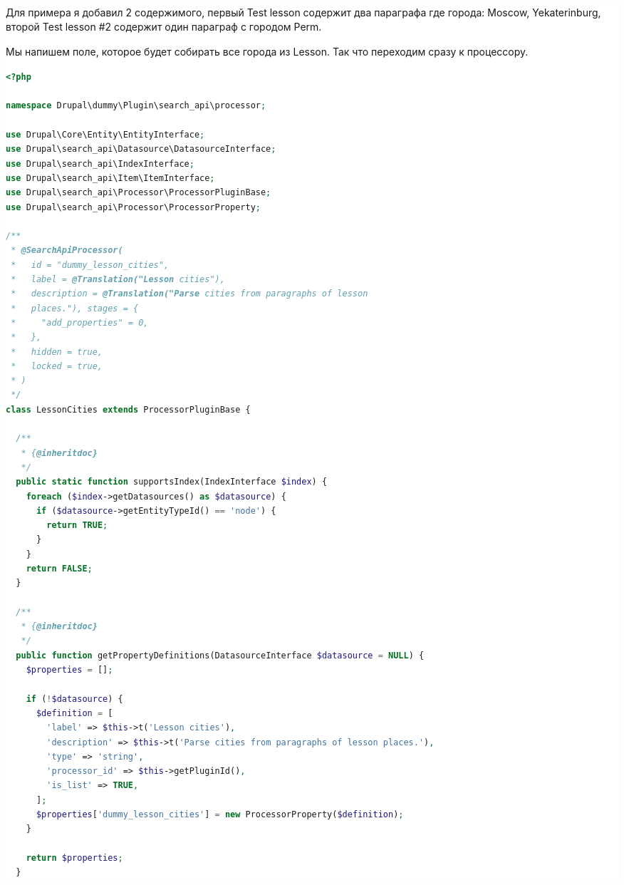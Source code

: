 Для примера я добавил 2 содержимого, первый Test lesson содержит два параграфа
где города: Moscow, Yekaterinburg, второй Test lesson #2 содержит один параграф
с городом Perm.

Мы напишем поле, которое будет собирать все города из Lesson. Так что переходим
сразу к процессору.

```php {"header":"src/Plugin/search_api/processor/LessonCities.php"}
<?php

namespace Drupal\dummy\Plugin\search_api\processor;

use Drupal\Core\Entity\EntityInterface;
use Drupal\search_api\Datasource\DatasourceInterface;
use Drupal\search_api\IndexInterface;
use Drupal\search_api\Item\ItemInterface;
use Drupal\search_api\Processor\ProcessorPluginBase;
use Drupal\search_api\Processor\ProcessorProperty;

/**
 * @SearchApiProcessor(
 *   id = "dummy_lesson_cities",
 *   label = @Translation("Lesson cities"),
 *   description = @Translation("Parse cities from paragraphs of lesson
 *   places."), stages = {
 *     "add_properties" = 0,
 *   },
 *   hidden = true,
 *   locked = true,
 * )
 */
class LessonCities extends ProcessorPluginBase {

  /**
   * {@inheritdoc}
   */
  public static function supportsIndex(IndexInterface $index) {
    foreach ($index->getDatasources() as $datasource) {
      if ($datasource->getEntityTypeId() == 'node') {
        return TRUE;
      }
    }
    return FALSE;
  }

  /**
   * {@inheritdoc}
   */
  public function getPropertyDefinitions(DatasourceInterface $datasource = NULL) {
    $properties = [];

    if (!$datasource) {
      $definition = [
        'label' => $this->t('Lesson cities'),
        'description' => $this->t('Parse cities from paragraphs of lesson places.'),
        'type' => 'string',
        'processor_id' => $this->getPluginId(),
        'is_list' => TRUE,
      ];
      $properties['dummy_lesson_cities'] = new ProcessorProperty($definition);
    }

    return $properties;
  }

```